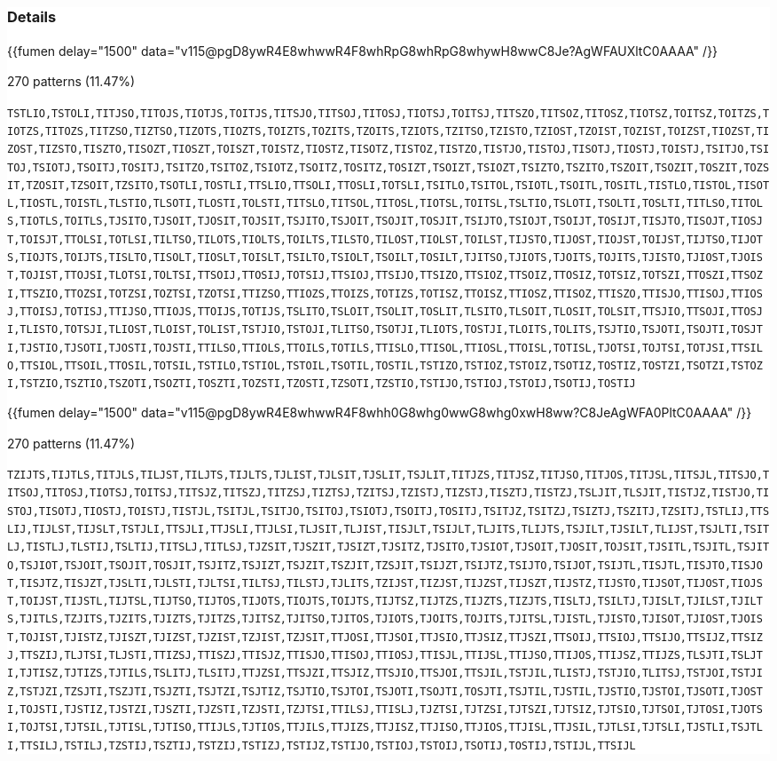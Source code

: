 ### Details


{{fumen delay="1500" data="v115@pgD8ywR4E8whwwR4F8whRpG8whRpG8whywH8wwC8Je?AgWFAUXltC0AAAA" /}}

270 patterns (11.47%)

```
TSTLIO,TSTOLI,TITJSO,TITOJS,TIOTJS,TOITJS,TITSJO,TITSOJ,TITOSJ,TIOTSJ,TOITSJ,TITSZO,TITSOZ,TITOSZ,TIOTSZ,TOITSZ,TOITZS,TIOTZS,TITOZS,TITZSO,TIZTSO,TIZOTS,TIOZTS,TOIZTS,TOZITS,TZOITS,TZIOTS,TZITSO,TZISTO,TZIOST,TZOIST,TOZIST,TOIZST,TIOZST,TIZOST,TIZSTO,TISZTO,TISOZT,TIOSZT,TOISZT,TOISTZ,TIOSTZ,TISOTZ,TISTOZ,TISTZO,TISTJO,TISTOJ,TISOTJ,TIOSTJ,TOISTJ,TSITJO,TSITOJ,TSIOTJ,TSOITJ,TOSITJ,TSITZO,TSITOZ,TSIOTZ,TSOITZ,TOSITZ,TOSIZT,TSOIZT,TSIOZT,TSIZTO,TSZITO,TSZOIT,TSOZIT,TOSZIT,TOZSIT,TZOSIT,TZSOIT,TZSITO,TSOTLI,TOSTLI,TTSLIO,TTSOLI,TTOSLI,TOTSLI,TSITLO,TSITOL,TSIOTL,TSOITL,TOSITL,TISTLO,TISTOL,TISOTL,TIOSTL,TOISTL,TLSTIO,TLSOTI,TLOSTI,TOLSTI,TITSLO,TITSOL,TITOSL,TIOTSL,TOITSL,TSLTIO,TSLOTI,TSOLTI,TOSLTI,TITLSO,TITOLS,TIOTLS,TOITLS,TJSITO,TJSOIT,TJOSIT,TOJSIT,TSJITO,TSJOIT,TSOJIT,TOSJIT,TSIJTO,TSIOJT,TSOIJT,TOSIJT,TISJTO,TISOJT,TIOSJT,TOISJT,TTOLSI,TOTLSI,TILTSO,TILOTS,TIOLTS,TOILTS,TILSTO,TILOST,TIOLST,TOILST,TIJSTO,TIJOST,TIOJST,TOIJST,TIJTSO,TIJOTS,TIOJTS,TOIJTS,TISLTO,TISOLT,TIOSLT,TOISLT,TSILTO,TSIOLT,TSOILT,TOSILT,TJITSO,TJIOTS,TJOITS,TOJITS,TJISTO,TJIOST,TJOIST,TOJIST,TTOJSI,TLOTSI,TOLTSI,TTSOIJ,TTOSIJ,TOTSIJ,TTSIOJ,TTSIJO,TTSIZO,TTSIOZ,TTSOIZ,TTOSIZ,TOTSIZ,TOTSZI,TTOSZI,TTSOZI,TTSZIO,TTOZSI,TOTZSI,TOZTSI,TZOTSI,TTIZSO,TTIOZS,TTOIZS,TOTIZS,TOTISZ,TTOISZ,TTIOSZ,TTISOZ,TTISZO,TTISJO,TTISOJ,TTIOSJ,TTOISJ,TOTISJ,TTIJSO,TTIOJS,TTOIJS,TOTIJS,TSLITO,TSLOIT,TSOLIT,TOSLIT,TLSITO,TLSOIT,TLOSIT,TOLSIT,TTSJIO,TTSOJI,TTOSJI,TLISTO,TOTSJI,TLIOST,TLOIST,TOLIST,TSTJIO,TSTOJI,TLITSO,TSOTJI,TLIOTS,TOSTJI,TLOITS,TOLITS,TSJTIO,TSJOTI,TSOJTI,TOSJTI,TJSTIO,TJSOTI,TJOSTI,TOJSTI,TTILSO,TTIOLS,TTOILS,TOTILS,TTISLO,TTISOL,TTIOSL,TTOISL,TOTISL,TJOTSI,TOJTSI,TOTJSI,TTSILO,TTSIOL,TTSOIL,TTOSIL,TOTSIL,TSTILO,TSTIOL,TSTOIL,TSOTIL,TOSTIL,TSTIZO,TSTIOZ,TSTOIZ,TSOTIZ,TOSTIZ,TOSTZI,TSOTZI,TSTOZI,TSTZIO,TSZTIO,TSZOTI,TSOZTI,TOSZTI,TOZSTI,TZOSTI,TZSOTI,TZSTIO,TSTIJO,TSTIOJ,TSTOIJ,TSOTIJ,TOSTIJ
```


{{fumen delay="1500" data="v115@pgD8ywR4E8whwwR4F8whh0G8whg0wwG8whg0xwH8ww?C8JeAgWFA0PltC0AAAA" /}}

270 patterns (11.47%)

```
TZIJTS,TIJTLS,TITJLS,TILJST,TILJTS,TIJLTS,TJLIST,TJLSIT,TJSLIT,TSJLIT,TITJZS,TITJSZ,TITJSO,TITJOS,TITJSL,TITSJL,TITSJO,TITSOJ,TITOSJ,TIOTSJ,TOITSJ,TITSJZ,TITSZJ,TITZSJ,TIZTSJ,TZITSJ,TZISTJ,TIZSTJ,TISZTJ,TISTZJ,TSLJIT,TLSJIT,TISTJZ,TISTJO,TISTOJ,TISOTJ,TIOSTJ,TOISTJ,TISTJL,TSITJL,TSITJO,TSITOJ,TSIOTJ,TSOITJ,TOSITJ,TSITJZ,TSITZJ,TSIZTJ,TSZITJ,TZSITJ,TSTLIJ,TTSLIJ,TIJLST,TIJSLT,TSTJLI,TTSJLI,TTJSLI,TTJLSI,TLJSIT,TLJIST,TISJLT,TSIJLT,TLJITS,TLIJTS,TSJILT,TJSILT,TLIJST,TSJLTI,TSITLJ,TISTLJ,TLSTIJ,TSLTIJ,TITSLJ,TITLSJ,TJZSIT,TJSZIT,TJSIZT,TJSITZ,TJSITO,TJSIOT,TJSOIT,TJOSIT,TOJSIT,TJSITL,TSJITL,TSJITO,TSJIOT,TSJOIT,TSOJIT,TOSJIT,TSJITZ,TSJIZT,TSJZIT,TSZJIT,TZSJIT,TSIJZT,TSIJTZ,TSIJTO,TSIJOT,TSIJTL,TISJTL,TISJTO,TISJOT,TISJTZ,TISJZT,TJSLTI,TJLSTI,TJLTSI,TILTSJ,TILSTJ,TJLITS,TZIJST,TIZJST,TIJZST,TIJSZT,TIJSTZ,TIJSTO,TIJSOT,TIJOST,TIOJST,TOIJST,TIJSTL,TIJTSL,TIJTSO,TIJTOS,TIJOTS,TIOJTS,TOIJTS,TIJTSZ,TIJTZS,TIJZTS,TIZJTS,TISLTJ,TSILTJ,TJISLT,TJILST,TJILTS,TJITLS,TZJITS,TJZITS,TJIZTS,TJITZS,TJITSZ,TJITSO,TJITOS,TJIOTS,TJOITS,TOJITS,TJITSL,TJISTL,TJISTO,TJISOT,TJIOST,TJOIST,TOJIST,TJISTZ,TJISZT,TJIZST,TJZIST,TZJIST,TZJSIT,TTJOSI,TTJSOI,TTJSIO,TTJSIZ,TTJSZI,TTSOIJ,TTSIOJ,TTSIJO,TTSIJZ,TTSIZJ,TTSZIJ,TLJTSI,TLJSTI,TTIZSJ,TTISZJ,TTISJZ,TTISJO,TTISOJ,TTIOSJ,TTISJL,TTIJSL,TTIJSO,TTIJOS,TTIJSZ,TTIJZS,TLSJTI,TSLJTI,TJTISZ,TJTIZS,TJTILS,TSLITJ,TLSITJ,TTJZSI,TTSJZI,TTSJIZ,TTSJIO,TTSJOI,TTSJIL,TSTJIL,TLISTJ,TSTJIO,TLITSJ,TSTJOI,TSTJIZ,TSTJZI,TZSJTI,TSZJTI,TSJZTI,TSJTZI,TSJTIZ,TSJTIO,TSJTOI,TSJOTI,TSOJTI,TOSJTI,TSJTIL,TJSTIL,TJSTIO,TJSTOI,TJSOTI,TJOSTI,TOJSTI,TJSTIZ,TJSTZI,TJSZTI,TJZSTI,TZJSTI,TZJTSI,TTILSJ,TTISLJ,TJZTSI,TJTZSI,TJTSZI,TJTSIZ,TJTSIO,TJTSOI,TJTOSI,TJOTSI,TOJTSI,TJTSIL,TJTISL,TJTISO,TTIJLS,TJTIOS,TTJILS,TTJIZS,TTJISZ,TTJISO,TTJIOS,TTJISL,TTJSIL,TJTLSI,TJTSLI,TJSTLI,TSJTLI,TTSILJ,TSTILJ,TZSTIJ,TSZTIJ,TSTZIJ,TSTIZJ,TSTIJZ,TSTIJO,TSTIOJ,TSTOIJ,TSOTIJ,TOSTIJ,TSTIJL,TTSIJL
```
